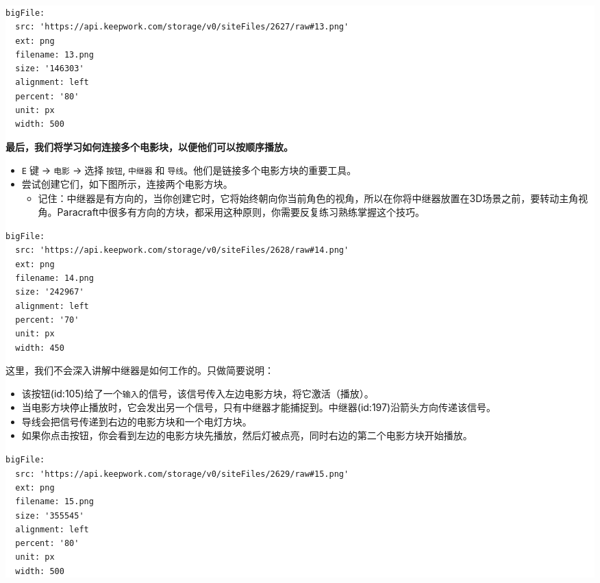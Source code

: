  
```@BigFile
bigFile:
  src: 'https://api.keepwork.com/storage/v0/siteFiles/2627/raw#13.png'
  ext: png
  filename: 13.png
  size: '146303'
  alignment: left
  percent: '80'
  unit: px
  width: 500

```


**最后，我们将学习如何连接多个电影块，以便他们可以按顺序播放。**
- `E` 键 -> `电影` -> 选择 `按钮`, `中继器` 和 `导线`。他们是链接多个电影方块的重要工具。
- 尝试创建它们，如下图所示，连接两个电影方块。
  - 记住：中继器是有方向的，当你创建它时，它将始终朝向你当前角色的视角，所以在你将中继器放置在3D场景之前，要转动主角视角。Paracraft中很多有方向的方块，都采用这种原则，你需要反复练习熟练掌握这个技巧。

```@BigFile
bigFile:
  src: 'https://api.keepwork.com/storage/v0/siteFiles/2628/raw#14.png'
  ext: png
  filename: 14.png
  size: '242967'
  alignment: left
  percent: '70'
  unit: px
  width: 450

```

这里，我们不会深入讲解中继器是如何工作的。只做简要说明：
- 该按钮(id:105)给了一个`输入`的信号，该信号传入左边电影方块，将它激活（播放）。
- 当电影方块停止播放时，它会发出另一个信号，只有中继器才能捕捉到。中继器(id:197)沿箭头方向传递该信号。
- 导线会把信号传递到右边的电影方块和一个电灯方块。
- 如果你点击按钮，你会看到左边的电影方块先播放，然后灯被点亮，同时右边的第二个电影方块开始播放。

```@BigFile
bigFile:
  src: 'https://api.keepwork.com/storage/v0/siteFiles/2629/raw#15.png'
  ext: png
  filename: 15.png
  size: '355545'
  alignment: left
  percent: '80'
  unit: px
  width: 500

```